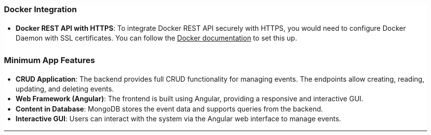 ```yaml
```

### Docker Integration

- **Docker REST API with HTTPS**: To integrate Docker REST API securely with HTTPS, you would need to configure Docker Daemon with SSL certificates. You can follow the [Docker documentation](https://docs.docker.com/engine/security/https/) to set this up.

### Minimum App Features

- **CRUD Application**: The backend provides full CRUD functionality for managing events. The endpoints allow creating, reading, updating, and deleting events.
- **Web Framework (Angular)**: The frontend is built using Angular, providing a responsive and interactive GUI.
- **Content in Database**: MongoDB stores the event data and supports queries from the backend.
- **Interactive GUI**: Users can interact with the system via the Angular web interface to manage events.

---
